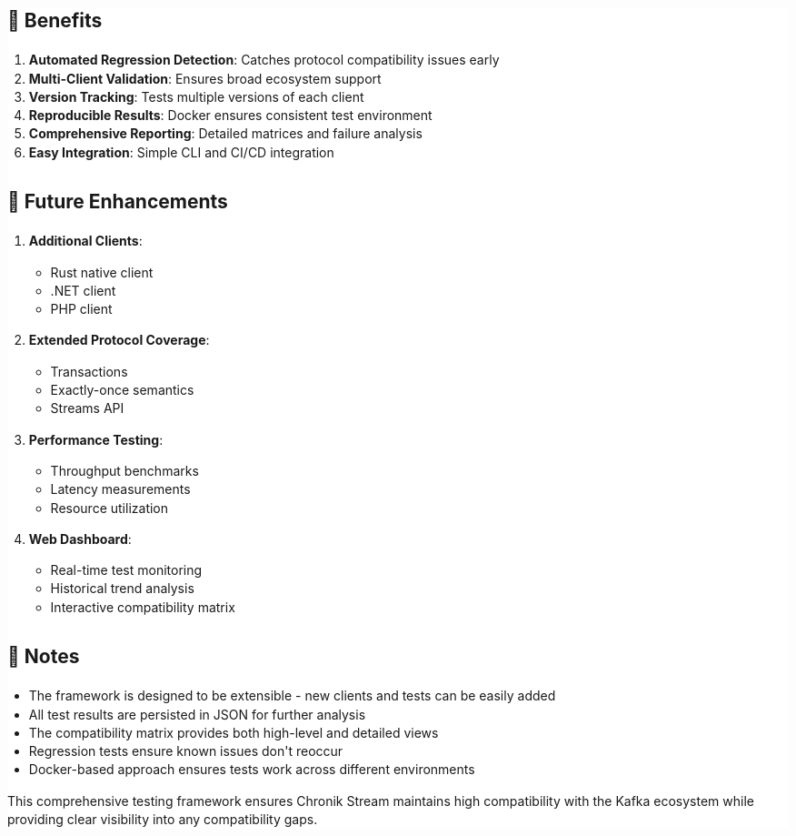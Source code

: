 
## 🎯 Benefits

1. **Automated Regression Detection**: Catches protocol compatibility issues early
2. **Multi-Client Validation**: Ensures broad ecosystem support
3. **Version Tracking**: Tests multiple versions of each client
4. **Reproducible Results**: Docker ensures consistent test environment
5. **Comprehensive Reporting**: Detailed matrices and failure analysis
6. **Easy Integration**: Simple CLI and CI/CD integration

## 🔮 Future Enhancements

1. **Additional Clients**:
   - Rust native client
   - .NET client
   - PHP client

2. **Extended Protocol Coverage**:
   - Transactions
   - Exactly-once semantics
   - Streams API

3. **Performance Testing**:
   - Throughput benchmarks
   - Latency measurements
   - Resource utilization

4. **Web Dashboard**:
   - Real-time test monitoring
   - Historical trend analysis
   - Interactive compatibility matrix

## 📝 Notes

- The framework is designed to be extensible - new clients and tests can be easily added
- All test results are persisted in JSON for further analysis
- The compatibility matrix provides both high-level and detailed views
- Regression tests ensure known issues don't reoccur
- Docker-based approach ensures tests work across different environments

This comprehensive testing framework ensures Chronik Stream maintains high compatibility with the Kafka ecosystem while providing clear visibility into any compatibility gaps.